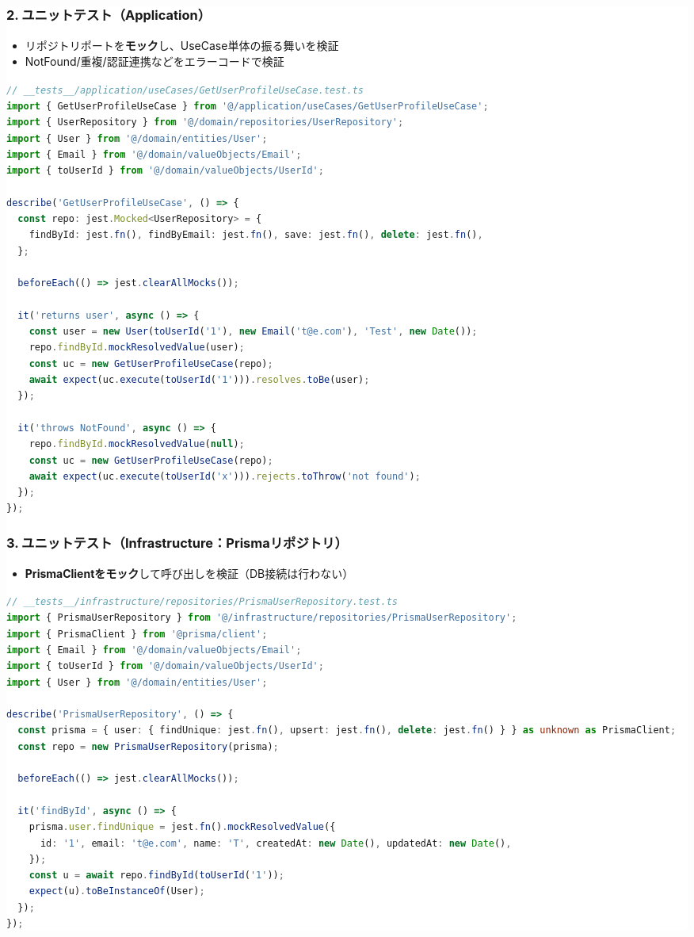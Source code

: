 ### 2. ユニットテスト（Application）

* リポジトリポートを**モック**し、UseCase単体の振る舞いを検証
* NotFound/重複/認証連携などをエラーコードで検証

```ts
// __tests__/application/useCases/GetUserProfileUseCase.test.ts
import { GetUserProfileUseCase } from '@/application/useCases/GetUserProfileUseCase';
import { UserRepository } from '@/domain/repositories/UserRepository';
import { User } from '@/domain/entities/User';
import { Email } from '@/domain/valueObjects/Email';
import { toUserId } from '@/domain/valueObjects/UserId';

describe('GetUserProfileUseCase', () => {
  const repo: jest.Mocked<UserRepository> = {
    findById: jest.fn(), findByEmail: jest.fn(), save: jest.fn(), delete: jest.fn(),
  };

  beforeEach(() => jest.clearAllMocks());

  it('returns user', async () => {
    const user = new User(toUserId('1'), new Email('t@e.com'), 'Test', new Date());
    repo.findById.mockResolvedValue(user);
    const uc = new GetUserProfileUseCase(repo);
    await expect(uc.execute(toUserId('1'))).resolves.toBe(user);
  });

  it('throws NotFound', async () => {
    repo.findById.mockResolvedValue(null);
    const uc = new GetUserProfileUseCase(repo);
    await expect(uc.execute(toUserId('x'))).rejects.toThrow('not found');
  });
});
```

### 3. ユニットテスト（Infrastructure：Prismaリポジトリ）

* **PrismaClientをモック**して呼び出しを検証（DB接続は行わない）

```ts
// __tests__/infrastructure/repositories/PrismaUserRepository.test.ts
import { PrismaUserRepository } from '@/infrastructure/repositories/PrismaUserRepository';
import { PrismaClient } from '@prisma/client';
import { Email } from '@/domain/valueObjects/Email';
import { toUserId } from '@/domain/valueObjects/UserId';
import { User } from '@/domain/entities/User';

describe('PrismaUserRepository', () => {
  const prisma = { user: { findUnique: jest.fn(), upsert: jest.fn(), delete: jest.fn() } } as unknown as PrismaClient;
  const repo = new PrismaUserRepository(prisma);

  beforeEach(() => jest.clearAllMocks());

  it('findById', async () => {
    prisma.user.findUnique = jest.fn().mockResolvedValue({
      id: '1', email: 't@e.com', name: 'T', createdAt: new Date(), updatedAt: new Date(),
    });
    const u = await repo.findById(toUserId('1'));
    expect(u).toBeInstanceOf(User);
  });
});
```
